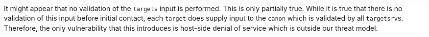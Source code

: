 It might appear that no validation of the `targets` input is performed. This is
only partially true. While it is true that there is no validation of this input
before initial contact, each `target` does supply input to the `canon` which is
validated by all `targetsrv`s. Therefore, the only vulnerability that this
introduces is host-side denial of service which is outside our threat model.
